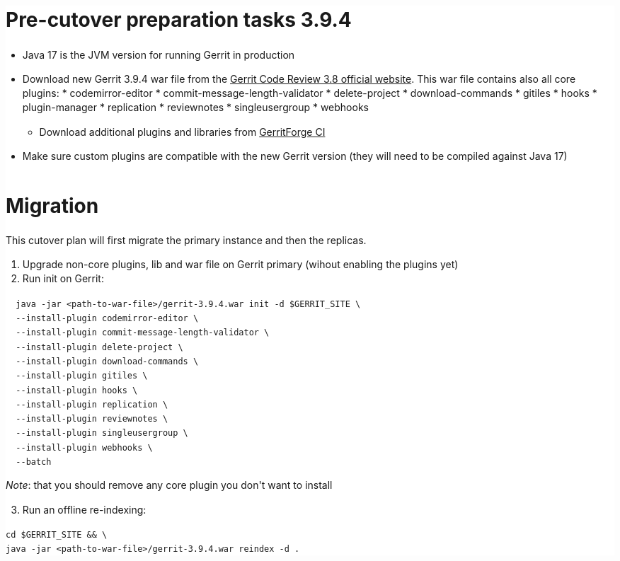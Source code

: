 Pre-cutover preparation tasks 3.9.4
==

* Java 17 is the JVM version for running Gerrit in production

* Download new Gerrit 3.9.4 war file from the
  [Gerrit Code Review 3.8 official website](https://gerrit-releases.storage.googleapis.com/gerrit-3.9.4.war).
  This war file contains also all core plugins:
      * codemirror-editor
      * commit-message-length-validator
      * delete-project
      * download-commands
      * gitiles
      * hooks
      * plugin-manager
      * replication
      * reviewnotes
      * singleusergroup
      * webhooks

    - Download additional plugins and libraries from [GerritForge CI](https://gerrit-ci.gerritforge.com/plugin-manager/)

 * Make sure custom plugins are compatible with the new Gerrit version (they will need to be compiled against Java 17)

Migration
==

This cutover plan will first migrate the primary instance and then the replicas.

1. Upgrade non-core plugins, lib and war file on Gerrit primary (wihout enabling the plugins yet)
2. Run init on Gerrit:

```shell
  java -jar <path-to-war-file>/gerrit-3.9.4.war init -d $GERRIT_SITE \
  --install-plugin codemirror-editor \
  --install-plugin commit-message-length-validator \
  --install-plugin delete-project \
  --install-plugin download-commands \
  --install-plugin gitiles \
  --install-plugin hooks \
  --install-plugin replication \
  --install-plugin reviewnotes \
  --install-plugin singleusergroup \
  --install-plugin webhooks \
  --batch
```

   *Note*: that you should remove any core plugin you don't want to install

3. Run an offline re-indexing:

```shell
cd $GERRIT_SITE && \
java -jar <path-to-war-file>/gerrit-3.9.4.war reindex -d .
```
